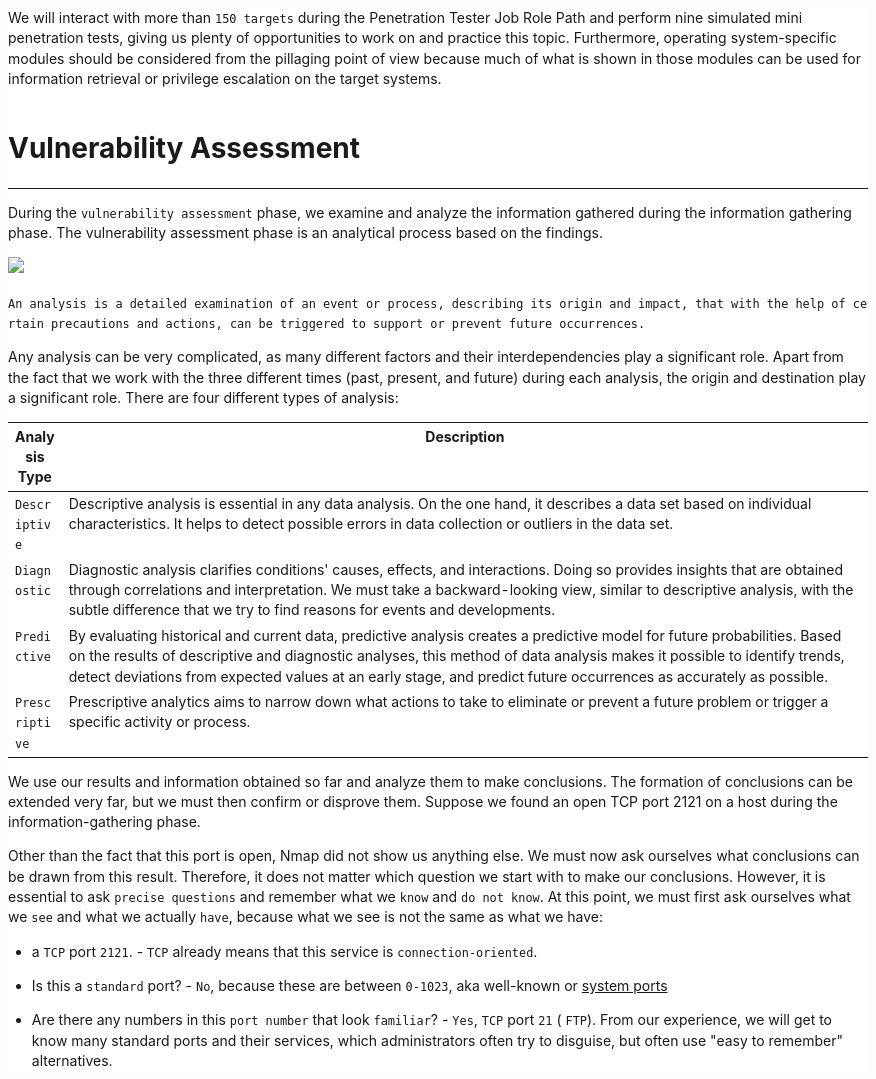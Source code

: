 We will interact with more than `150 targets` during the Penetration Tester Job Role Path and perform nine simulated mini penetration tests, giving us plenty of opportunities to work on and practice this topic. Furthermore, operating system-specific modules should be considered from the pillaging point of view because much of what is shown in those modules can be used for information retrieval or privilege escalation on the target systems.


# Vulnerability Assessment

* * *

During the `vulnerability assessment` phase, we examine and analyze the information gathered during the information gathering phase. The vulnerability assessment phase is an analytical process based on the findings.

![](https://academy.hackthebox.com/storage/modules/90/0-PT-Process-VA.png)

`An analysis is a detailed examination of an event or process, describing its origin and impact, that with the help of certain precautions and actions, can be triggered to support or prevent future occurrences.`

Any analysis can be very complicated, as many different factors and their interdependencies play a significant role. Apart from the fact that we work with the three different times (past, present, and future) during each analysis, the origin and destination play a significant role. There are four different types of analysis:

| **Analysis Type** | **Description** |
| --- | --- |
| `Descriptive` | Descriptive analysis is essential in any data analysis. On the one hand, it describes a data set based on individual characteristics. It helps to detect possible errors in data collection or outliers in the data set. |
| `Diagnostic` | Diagnostic analysis clarifies conditions' causes, effects, and interactions. Doing so provides insights that are obtained through correlations and interpretation. We must take a backward-looking view, similar to descriptive analysis, with the subtle difference that we try to find reasons for events and developments. |
| `Predictive` | By evaluating historical and current data, predictive analysis creates a predictive model for future probabilities. Based on the results of descriptive and diagnostic analyses, this method of data analysis makes it possible to identify trends, detect deviations from expected values at an early stage, and predict future occurrences as accurately as possible. |
| `Prescriptive` | Prescriptive analytics aims to narrow down what actions to take to eliminate or prevent a future problem or trigger a specific activity or process. |

We use our results and information obtained so far and analyze them to make conclusions. The formation of conclusions can be extended very far, but we must then confirm or disprove them. Suppose we found an open TCP port 2121 on a host during the information-gathering phase.

Other than the fact that this port is open, Nmap did not show us anything else. We must now ask ourselves what conclusions can be drawn from this result. Therefore, it does not matter which question we start with to make our conclusions. However, it is essential to ask `precise questions` and remember what we `know` and `do not know`. At this point, we must first ask ourselves what we `see` and what we actually `have`, because what we see is not the same as what we have:

- a `TCP` port `2121`. \- `TCP` already means that this service is `connection-oriented`.

- Is this a `standard` port? - `No`, because these are between `0-1023`, aka well-known or [system ports](https://www.iana.org/assignments/service-names-port-numbers/service-names-port-numbers.xhtml)

- Are there any numbers in this `port number` that look `familiar`? \- `Yes`, `TCP` port `21` ( `FTP`). From our experience, we will get to know many standard ports and their services, which administrators often try to disguise, but often use "easy to remember" alternatives.
